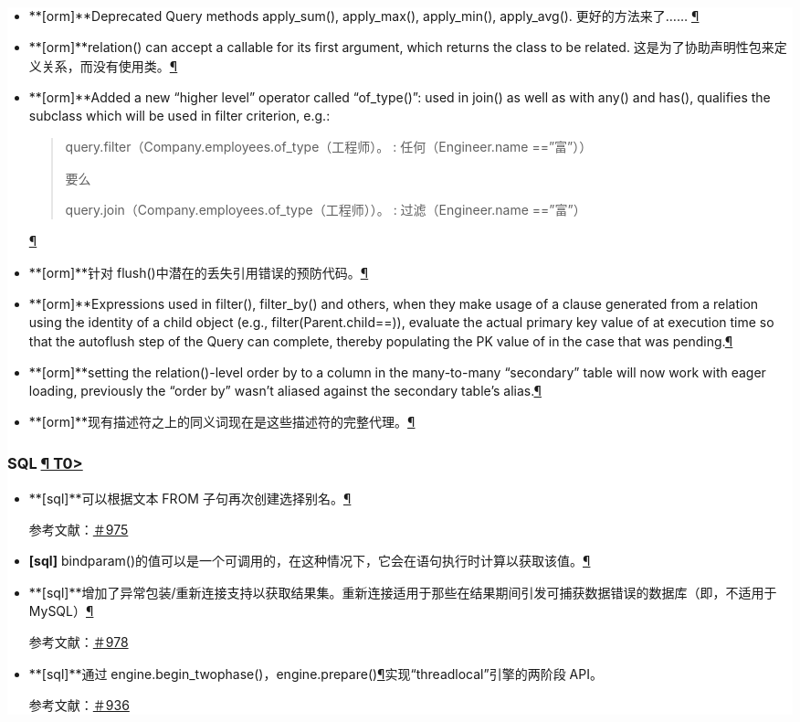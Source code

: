 -   **[orm]**Deprecated Query methods apply\_sum(), apply\_max(),
    apply\_min(), apply\_avg(). 更好的方法来了……
    [¶](#change-5c46e27af0aab071053f1150c32ad167)

-   **[orm]**relation() can accept a callable for its first argument,
    which returns the class to be related.
    这是为了协助声明性包来定义关系，而没有使用类。[¶](#change-1a2a5f137d66ae4e45a504a7fcb25a9b)

-   **[orm]**Added a new “higher level” operator called “of\_type()”:
    used in join() as well as with any() and has(), qualifies the
    subclass which will be used in filter criterion, e.g.:

    > query.filter（Company.employees.of\_type（工程师）。
    > :   任何（Engineer.name ==”富”））
    >
    > 要么
    >
    > query.join（Company.employees.of\_type（工程师））。
    > :   过滤（Engineer.name ==”富”）

    [¶](#change-a4ea39df253b6f91a5d8204bf227ada0)

-   **[orm]**针对 flush()中潜在的丢失引用错误的预防代码。[¶](#change-1272340a6e01cf700e61e3d2f39cdacf)

-   **[orm]**Expressions used in filter(), filter\_by() and others, when
    they make usage of a clause generated from a relation using the
    identity of a child object (e.g., filter(Parent.child==)), evaluate
    the actual primary key value of at execution time so that the
    autoflush step of the Query can complete, thereby populating the PK
    value of in the case that was
    pending.[¶](#change-664f4f2b4efd0e58806d46ba15d2618a)

-   **[orm]**setting the relation()-level order by to a column in the
    many-to-many “secondary” table will now work with eager loading,
    previously the “order by” wasn’t aliased against the secondary
    table’s alias.[¶](#change-92a43783a44458853e3f87836801b5f0)

-   **[orm]**现有描述符之上的同义词现在是这些描述符的完整代理。[¶](#change-8c8e596e12f51cbaab0d60f9eb39e22a)

### SQL [¶ T0\>](#change-0.4.4-sql "Permalink to this headline")

-   **[sql]**可以根据文本 FROM 子句再次创建选择别名。[¶](#change-361cea88f023decd2edcc9f4bcfb85d9)

    参考文献：[＃975](http://www.sqlalchemy.org/trac/ticket/975)

-   **[sql]**
    bindparam()的值可以是一个可调用的，在这种情况下，它会在语句执行时计算以获取该值。[¶](#change-f29b12fe4c2de26e389d59d438cf1ea8)

-   **[sql]**增加了异常包装/重新连接支持以获取结果集。重新连接适用于那些在结果期间引发可捕获数据错误的数据库（即，不适用于 MySQL）[¶](#change-fa73dc1b6400960fc86f04e571789eac)

    参考文献：[＃978](http://www.sqlalchemy.org/trac/ticket/978)

-   **[sql]**通过 engine.begin\_twophase()，engine.prepare()[¶](#change-82a8a6a9be6beb556e3c11919db1d762)实现“threadlocal”引擎的两阶段 API。

    参考文献：[＃936](http://www.sqlalchemy.org/trac/ticket/936)
